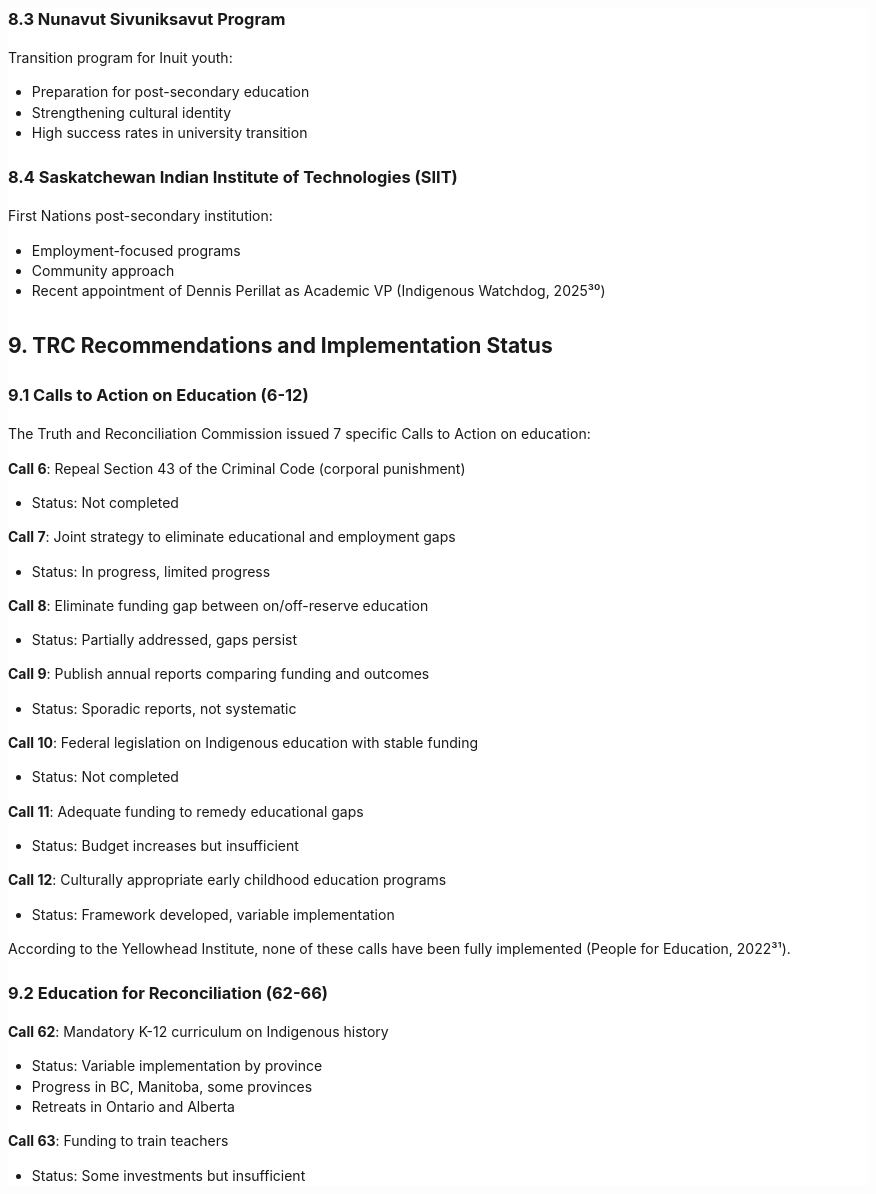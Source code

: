 ### 8.3 Nunavut Sivuniksavut Program

Transition program for Inuit youth:
- Preparation for post-secondary education
- Strengthening cultural identity
- High success rates in university transition

### 8.4 Saskatchewan Indian Institute of Technologies (SIIT)

First Nations post-secondary institution:
- Employment-focused programs
- Community approach
- Recent appointment of Dennis Perillat as Academic VP (Indigenous Watchdog, 2025³⁰)

## 9. TRC Recommendations and Implementation Status

### 9.1 Calls to Action on Education (6-12)

The Truth and Reconciliation Commission issued 7 specific Calls to Action on education:

**Call 6**: Repeal Section 43 of the Criminal Code (corporal punishment)
- Status: Not completed

**Call 7**: Joint strategy to eliminate educational and employment gaps
- Status: In progress, limited progress

**Call 8**: Eliminate funding gap between on/off-reserve education
- Status: Partially addressed, gaps persist

**Call 9**: Publish annual reports comparing funding and outcomes
- Status: Sporadic reports, not systematic

**Call 10**: Federal legislation on Indigenous education with stable funding
- Status: Not completed

**Call 11**: Adequate funding to remedy educational gaps
- Status: Budget increases but insufficient

**Call 12**: Culturally appropriate early childhood education programs
- Status: Framework developed, variable implementation

According to the Yellowhead Institute, none of these calls have been fully implemented (People for Education, 2022³¹).

### 9.2 Education for Reconciliation (62-66)

**Call 62**: Mandatory K-12 curriculum on Indigenous history
- Status: Variable implementation by province
- Progress in BC, Manitoba, some provinces
- Retreats in Ontario and Alberta

**Call 63**: Funding to train teachers
- Status: Some investments but insufficient
